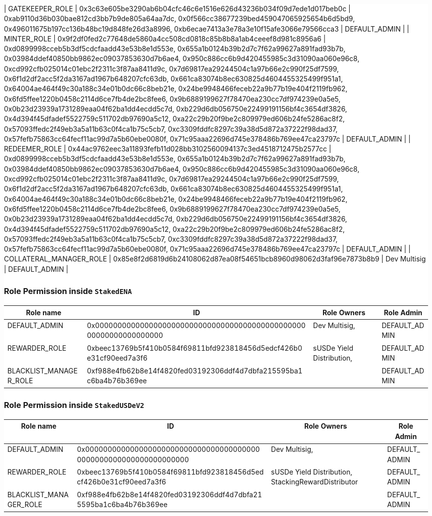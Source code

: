 | GATEKEEPER_ROLE         | 0x3c63e605be3290ab6b04cfc46c6e1516e626d43236b034f09d7ede1d017beb0c | 0xab9110d36b030bae812cd3bb7b9de805a64aa7dc, 0x0f566cc38677239bed459047065925654b6d5bd9, 0x496011675b197cc136b48bc19d848fe26d3a8996, 0xb6ecae7413a3e78a3e10f15afe3066e79566cca3                                                                                                                                                                                                                                                                                                                                                                                                                                                                                                                                                                                                                                                                                                                                 | DEFAULT_ADMIN |
| MINTER_ROLE             | 0x9f2df0fed2c77648de5860a4cc508cd0818c85b8b8a1ab4ceeef8d981c8956a6 | 0xd0899998cceb5b3df5cdcfaadd43e53b8e1d553e, 0x655a1b0124b39b2d7c7f62a99627a891fad93b7b, 0x03984ddef40850bb9862ec09037853630d7b6ae4, 0x950c886cc6b9d420455985c3d31090aa060e96c8, 0xcd992cfb025014c01ebc2f2311c3f87aa8411d9c, 0x7d69817ea29244504c1a97b66e2c990f25df7599, 0x6f1d2df2acc5f2da3167ad1967b648207cfc63db, 0x661ca83074b8ec630825d4604455325499f951a1, 0x64004ae464f49c30a188c34e01b0dc66c8beb21e, 0x24be9948466feceb22a9b77b19e404f2119fb962, 0x6fd5ffee1220b0458c2114d6ce7fb4de2bc8fee6, 0x9b6889199627f78470ea230cc7df974239e0a5e5, 0x0b23d23939a1731289eaa04f62ba1dd4ecdd5c7d, 0xb229d6db056750e22499191156bf4c3654df3826, 0x4d394f45dfadef5522759c511702db97690a5c12, 0xa22c29b20f9be2c809979ed606b24fe5286ac8f2, 0x57093ffedc2f49eb3a5a11b63c0f4ca1b75c5cb7, 0xc3309fddfc8297c39a38d5d872a37222f98dad37, 0x57fefb75863cc64fecf11ac99d7a5b60ebe0080f, 0x71c95aaa22696d745e378486b769ee47ca23797c | DEFAULT_ADMIN |
| REDEEMER_ROLE           | 0x44ac9762eec3a11893fefb11d028bb3102560094137c3ed4518712475b2577cc | 0xd0899998cceb5b3df5cdcfaadd43e53b8e1d553e, 0x655a1b0124b39b2d7c7f62a99627a891fad93b7b, 0x03984ddef40850bb9862ec09037853630d7b6ae4, 0x950c886cc6b9d420455985c3d31090aa060e96c8, 0xcd992cfb025014c01ebc2f2311c3f87aa8411d9c, 0x7d69817ea29244504c1a97b66e2c990f25df7599, 0x6f1d2df2acc5f2da3167ad1967b648207cfc63db, 0x661ca83074b8ec630825d4604455325499f951a1, 0x64004ae464f49c30a188c34e01b0dc66c8beb21e, 0x24be9948466feceb22a9b77b19e404f2119fb962, 0x6fd5ffee1220b0458c2114d6ce7fb4de2bc8fee6, 0x9b6889199627f78470ea230cc7df974239e0a5e5, 0x0b23d23939a1731289eaa04f62ba1dd4ecdd5c7d, 0xb229d6db056750e22499191156bf4c3654df3826, 0x4d394f45dfadef5522759c511702db97690a5c12, 0xa22c29b20f9be2c809979ed606b24fe5286ac8f2, 0x57093ffedc2f49eb3a5a11b63c0f4ca1b75c5cb7, 0xc3309fddfc8297c39a38d5d872a37222f98dad37, 0x57fefb75863cc64fecf11ac99d7a5b60ebe0080f, 0x71c95aaa22696d745e378486b769ee47ca23797c | DEFAULT_ADMIN |
| COLLATERAL_MANAGER_ROLE | 0x85e8f2d6819d6b24108062d87ea08f54651bcb8960d98062d3faf96e7873b8b9 | Dev Multisig                                                                                                                                                                                                                                                                                                                                                                                                                                                                                                                                                                                                                                                                                                                                                                                                                                                                                                   | DEFAULT_ADMIN |

### Role Permission inside `StakedENA`

| Role name              | ID                                                                 | Role Owners               | Role Admin    |
| ---------------------- | ------------------------------------------------------------------ | ------------------------- | ------------- |
| DEFAULT_ADMIN          | 0x0000000000000000000000000000000000000000000000000000000000000000 | Dev Multisig,             | DEFAULT_ADMIN |
| REWARDER_ROLE          | 0xbeec13769b5f410b0584f69811bfd923818456d5edcf426b0e31cf90eed7a3f6 | sUSDe Yield Distribution, | DEFAULT_ADMIN |
| BLACKLIST_MANAGER_ROLE | 0xf988e4fb62b8e14f4820fed03192306ddf4d7dbfa215595ba1c6ba4b76b369ee |                           | DEFAULT_ADMIN |

### Role Permission inside `StakedUSDeV2`

| Role name              | ID                                                                 | Role Owners                                         | Role Admin    |
| ---------------------- | ------------------------------------------------------------------ | --------------------------------------------------- | ------------- |
| DEFAULT_ADMIN          | 0x0000000000000000000000000000000000000000000000000000000000000000 | Dev Multisig,                                       | DEFAULT_ADMIN |
| REWARDER_ROLE          | 0xbeec13769b5f410b0584f69811bfd923818456d5edcf426b0e31cf90eed7a3f6 | sUSDe Yield Distribution, StackingRewardDistributor | DEFAULT_ADMIN |
| BLACKLIST_MANAGER_ROLE | 0xf988e4fb62b8e14f4820fed03192306ddf4d7dbfa215595ba1c6ba4b76b369ee |                                                     | DEFAULT_ADMIN |
